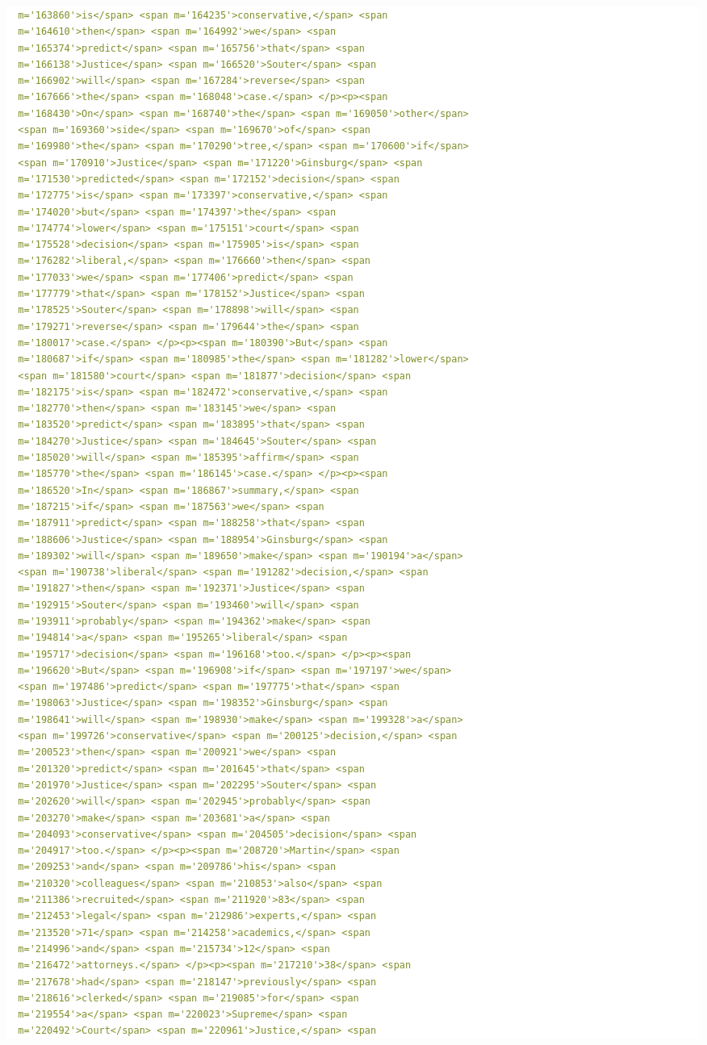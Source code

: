 ```yaml
  m='163860'>is</span> <span m='164235'>conservative,</span> <span
  m='164610'>then</span> <span m='164992'>we</span> <span
  m='165374'>predict</span> <span m='165756'>that</span> <span
  m='166138'>Justice</span> <span m='166520'>Souter</span> <span
  m='166902'>will</span> <span m='167284'>reverse</span> <span
  m='167666'>the</span> <span m='168048'>case.</span> </p><p><span
  m='168430'>On</span> <span m='168740'>the</span> <span m='169050'>other</span>
  <span m='169360'>side</span> <span m='169670'>of</span> <span
  m='169980'>the</span> <span m='170290'>tree,</span> <span m='170600'>if</span>
  <span m='170910'>Justice</span> <span m='171220'>Ginsburg</span> <span
  m='171530'>predicted</span> <span m='172152'>decision</span> <span
  m='172775'>is</span> <span m='173397'>conservative,</span> <span
  m='174020'>but</span> <span m='174397'>the</span> <span
  m='174774'>lower</span> <span m='175151'>court</span> <span
  m='175528'>decision</span> <span m='175905'>is</span> <span
  m='176282'>liberal,</span> <span m='176660'>then</span> <span
  m='177033'>we</span> <span m='177406'>predict</span> <span
  m='177779'>that</span> <span m='178152'>Justice</span> <span
  m='178525'>Souter</span> <span m='178898'>will</span> <span
  m='179271'>reverse</span> <span m='179644'>the</span> <span
  m='180017'>case.</span> </p><p><span m='180390'>But</span> <span
  m='180687'>if</span> <span m='180985'>the</span> <span m='181282'>lower</span>
  <span m='181580'>court</span> <span m='181877'>decision</span> <span
  m='182175'>is</span> <span m='182472'>conservative,</span> <span
  m='182770'>then</span> <span m='183145'>we</span> <span
  m='183520'>predict</span> <span m='183895'>that</span> <span
  m='184270'>Justice</span> <span m='184645'>Souter</span> <span
  m='185020'>will</span> <span m='185395'>affirm</span> <span
  m='185770'>the</span> <span m='186145'>case.</span> </p><p><span
  m='186520'>In</span> <span m='186867'>summary,</span> <span
  m='187215'>if</span> <span m='187563'>we</span> <span
  m='187911'>predict</span> <span m='188258'>that</span> <span
  m='188606'>Justice</span> <span m='188954'>Ginsburg</span> <span
  m='189302'>will</span> <span m='189650'>make</span> <span m='190194'>a</span>
  <span m='190738'>liberal</span> <span m='191282'>decision,</span> <span
  m='191827'>then</span> <span m='192371'>Justice</span> <span
  m='192915'>Souter</span> <span m='193460'>will</span> <span
  m='193911'>probably</span> <span m='194362'>make</span> <span
  m='194814'>a</span> <span m='195265'>liberal</span> <span
  m='195717'>decision</span> <span m='196168'>too.</span> </p><p><span
  m='196620'>But</span> <span m='196908'>if</span> <span m='197197'>we</span>
  <span m='197486'>predict</span> <span m='197775'>that</span> <span
  m='198063'>Justice</span> <span m='198352'>Ginsburg</span> <span
  m='198641'>will</span> <span m='198930'>make</span> <span m='199328'>a</span>
  <span m='199726'>conservative</span> <span m='200125'>decision,</span> <span
  m='200523'>then</span> <span m='200921'>we</span> <span
  m='201320'>predict</span> <span m='201645'>that</span> <span
  m='201970'>Justice</span> <span m='202295'>Souter</span> <span
  m='202620'>will</span> <span m='202945'>probably</span> <span
  m='203270'>make</span> <span m='203681'>a</span> <span
  m='204093'>conservative</span> <span m='204505'>decision</span> <span
  m='204917'>too.</span> </p><p><span m='208720'>Martin</span> <span
  m='209253'>and</span> <span m='209786'>his</span> <span
  m='210320'>colleagues</span> <span m='210853'>also</span> <span
  m='211386'>recruited</span> <span m='211920'>83</span> <span
  m='212453'>legal</span> <span m='212986'>experts,</span> <span
  m='213520'>71</span> <span m='214258'>academics,</span> <span
  m='214996'>and</span> <span m='215734'>12</span> <span
  m='216472'>attorneys.</span> </p><p><span m='217210'>38</span> <span
  m='217678'>had</span> <span m='218147'>previously</span> <span
  m='218616'>clerked</span> <span m='219085'>for</span> <span
  m='219554'>a</span> <span m='220023'>Supreme</span> <span
  m='220492'>Court</span> <span m='220961'>Justice,</span> <span
```